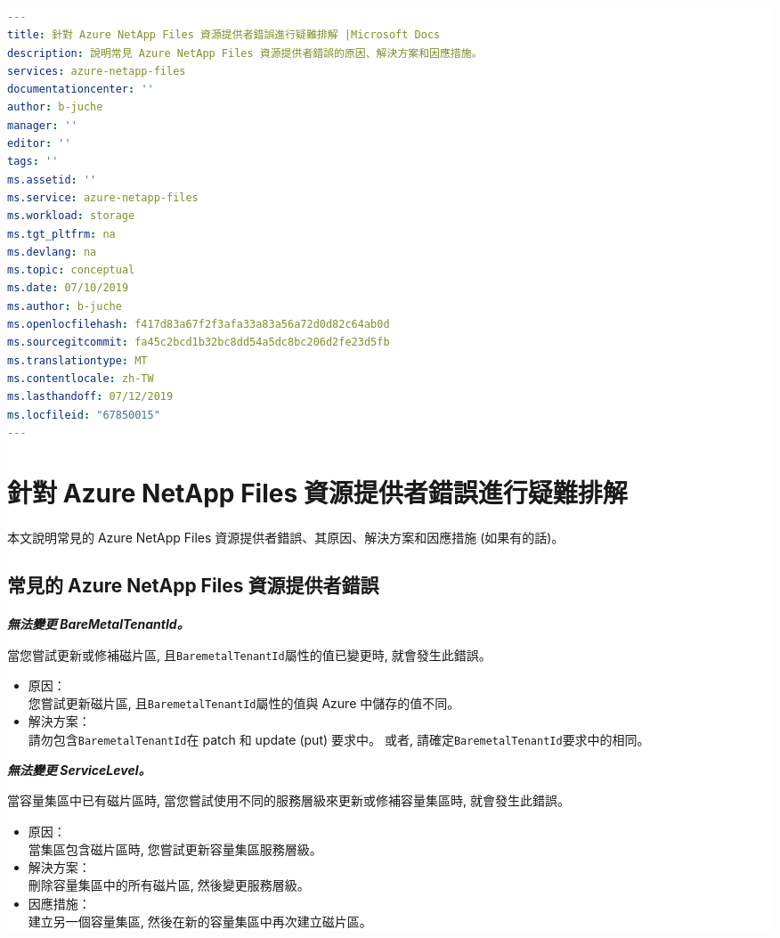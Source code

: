 ```yaml
---
title: 針對 Azure NetApp Files 資源提供者錯誤進行疑難排解 |Microsoft Docs
description: 說明常見 Azure NetApp Files 資源提供者錯誤的原因、解決方案和因應措施。
services: azure-netapp-files
documentationcenter: ''
author: b-juche
manager: ''
editor: ''
tags: ''
ms.assetid: ''
ms.service: azure-netapp-files
ms.workload: storage
ms.tgt_pltfrm: na
ms.devlang: na
ms.topic: conceptual
ms.date: 07/10/2019
ms.author: b-juche
ms.openlocfilehash: f417d83a67f2f3afa33a83a56a72d0d82c64ab0d
ms.sourcegitcommit: fa45c2bcd1b32bc8dd54a5dc8bc206d2fe23d5fb
ms.translationtype: MT
ms.contentlocale: zh-TW
ms.lasthandoff: 07/12/2019
ms.locfileid: "67850015"
---
```

# <a name="troubleshoot-azure-netapp-files-resource-provider-errors"></a>針對 Azure NetApp Files 資源提供者錯誤進行疑難排解 

本文說明常見的 Azure NetApp Files 資源提供者錯誤、其原因、解決方案和因應措施 (如果有的話)。

## <a name="common-azure-netapp-files-resource-provider-errors"></a>常見的 Azure NetApp Files 資源提供者錯誤

***無法變更 BareMetalTenantId。***  

當您嘗試更新或修補磁片區, 且`BaremetalTenantId`屬性的值已變更時, 就會發生此錯誤。

* 原因：   
您嘗試更新磁片區, 且`BaremetalTenantId`屬性的值與 Azure 中儲存的值不同。
* 解決方案：   
請勿包含`BaremetalTenantId`在 patch 和 update (put) 要求中。 或者, 請確定`BaremetalTenantId`要求中的相同。

***無法變更 ServiceLevel。***  

當容量集區中已有磁片區時, 當您嘗試使用不同的服務層級來更新或修補容量集區時, 就會發生此錯誤。

* 原因：   
當集區包含磁片區時, 您嘗試更新容量集區服務層級。
* 解決方案：   
刪除容量集區中的所有磁片區, 然後變更服務層級。
* 因應措施：   
建立另一個容量集區, 然後在新的容量集區中再次建立磁片區。
